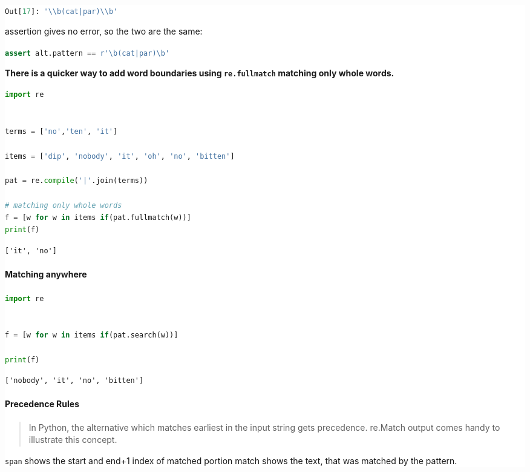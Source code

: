 


```python
Out[17]: '\\b(cat|par)\\b'
```

assertion gives no error, so the two are the same:



```python
assert alt.pattern == r'\b(cat|par)\b'
```

**There is a quicker way to add word boundaries using `re.fullmatch` matching
only whole words.**


```python
import re


terms = ['no','ten', 'it']

items = ['dip', 'nobody', 'it', 'oh', 'no', 'bitten']

pat = re.compile('|'.join(terms))

# matching only whole words
f = [w for w in items if(pat.fullmatch(w))]
print(f)
```

    ['it', 'no']




#### Matching anywhere


```python
import re


f = [w for w in items if(pat.search(w))]

print(f)
```

    ['nobody', 'it', 'no', 'bitten']



#### Precedence Rules

> In Python, the alternative which matches earliest in the input string gets 
> precedence. re.Match output comes handy to illustrate this concept.

`span` shows the start and end+1 index of matched portion match shows the text,
that was matched by the pattern.
